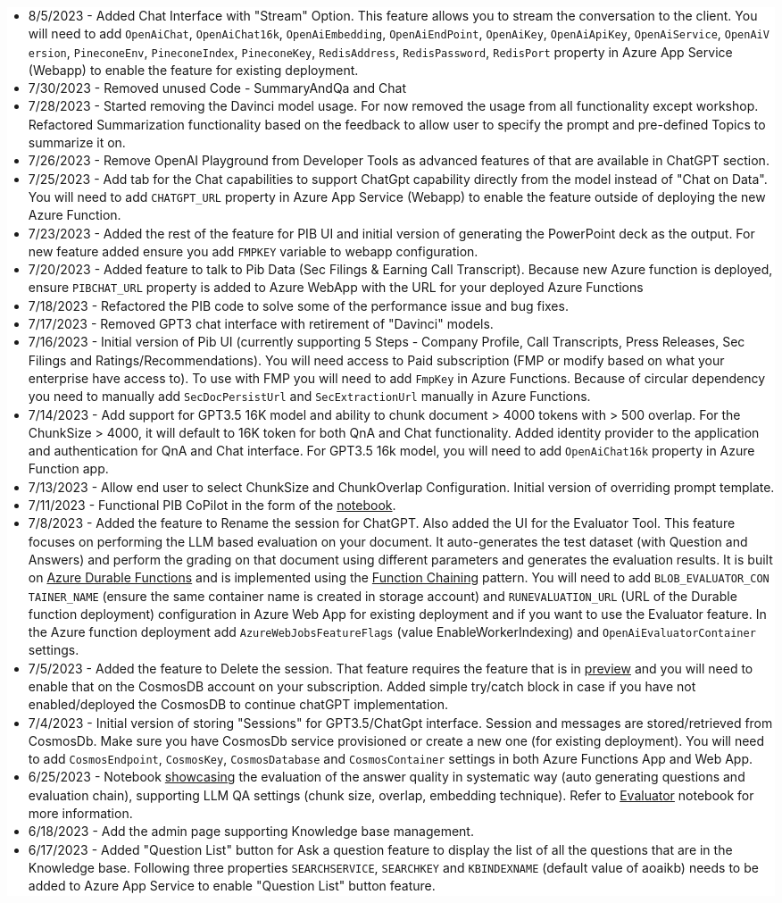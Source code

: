 * 8/5/2023 - Added Chat Interface with "Stream" Option.  This feature allows you to stream the conversation to the client.  You will need to add `OpenAiChat`, `OpenAiChat16k`, `OpenAiEmbedding`, `OpenAiEndPoint`, `OpenAiKey`, `OpenAiApiKey`, `OpenAiService`, `OpenAiVersion`, `PineconeEnv`, `PineconeIndex`, `PineconeKey`, `RedisAddress`, `RedisPassword`, `RedisPort` property in Azure App Service (Webapp) to enable the feature for existing deployment.
* 7/30/2023 - Removed unused Code - SummaryAndQa and Chat
* 7/28/2023 - Started removing the Davinci model usage.  For now removed the usage from all functionality except workshop.  Refactored Summarization functionality based on the feedback to allow user to specify the prompt and pre-defined Topics to summarize it on.
* 7/26/2023 - Remove OpenAI Playground from Developer Tools as advanced features of that are available in ChatGPT section.
* 7/25/2023 - Add tab for the Chat capabilities to support ChatGpt capability directly from the model instead of "Chat on Data".  You will need to add `CHATGPT_URL` property in Azure App Service (Webapp) to enable the feature outside of deploying the new Azure Function.
* 7/23/2023 - Added the rest of the feature for PIB UI and initial version of generating the PowerPoint deck as the output.  For new feature added ensure you add `FMPKEY` variable to webapp configuration.
* 7/20/2023 - Added feature to talk to Pib Data (Sec Filings & Earning Call Transcript).  Because new Azure function is deployed, ensure `PIBCHAT_URL` property is added to Azure WebApp with the URL for your deployed Azure Functions
* 7/18/2023 - Refactored the PIB code to solve some of the performance issue and bug fixes.
* 7/17/2023 - Removed GPT3 chat interface with retirement of "Davinci" models.
* 7/16/2023 - Initial version of Pib UI (currently supporting 5 Steps - Company Profile, Call Transcripts, Press Releases, Sec Filings and Ratings/Recommendations).  You will need access to Paid subscription (FMP or modify based on what your enterprise have access to).  To use with FMP you will need to add `FmpKey` in Azure Functions.  Because of circular dependency you need to manually add `SecDocPersistUrl` and `SecExtractionUrl` manually in Azure Functions.
* 7/14/2023 - Add support for GPT3.5 16K model and ability to chunk document > 4000 tokens with > 500 overlap.  For the ChunkSize > 4000, it will default to 16K token for both QnA and Chat functionality. Added identity provider to the application and authentication for QnA and Chat interface.  For GPT3.5 16k model, you will need to add `OpenAiChat16k` property in Azure Function app.
* 7/13/2023 - Allow end user to select ChunkSize and ChunkOverlap Configuration.  Initial version of overriding prompt template.
* 7/11/2023 - Functional PIB CoPilot in the form of the [notebook](./Workshop/10_PibCoPilot.ipynb).
* 7/8/2023 - Added the feature to Rename the session for ChatGPT.   Also added the UI for the Evaluator Tool.  This feature focuses on performing the LLM based evaluation on your document. It auto-generates the test dataset (with Question and Answers) and perform the grading on that document using different parameters and generates the evaluation results.  It is built on [Azure Durable Functions](https://learn.microsoft.com/en-us/azure/azure-functions/durable/durable-functions-overview?tabs=csharp-inproc) and is implemented using the [Function Chaining](https://learn.microsoft.com/en-us/azure/azure-functions/durable/durable-functions-sequence?tabs=csharp) pattern. You will need to add `BLOB_EVALUATOR_CONTAINER_NAME` (ensure the same container name is created in storage account) and `RUNEVALUATION_URL`  (URL of the Durable function deployment) configuration in Azure Web App for existing deployment and if you want to use the Evaluator feature.  In the Azure function deployment add `AzureWebJobsFeatureFlags` (value EnableWorkerIndexing) and `OpenAiEvaluatorContainer` settings.
* 7/5/2023 - Added the feature to Delete the session.  That feature requires the feature that is in [preview](https://learn.microsoft.com/en-us/azure/cosmos-db/nosql/how-to-delete-by-partition-key?tabs=python-example) and you will need to enable that on the CosmosDB account on your subscription.  Added simple try/catch block in case if you have not enabled/deployed the CosmosDB to continue chatGPT implementation.
* 7/4/2023 - Initial version of storing "Sessions" for GPT3.5/ChatGpt interface.  Session and messages are stored/retrieved from CosmosDb.  Make sure you have CosmosDb service provisioned or create a new one (for existing deployment).  You will need to add `CosmosEndpoint`, `CosmosKey`, `CosmosDatabase` and `CosmosContainer` settings in both Azure Functions App and Web App.
* 6/25/2023 - Notebook [showcasing](#qa-llm-evaluation) the evaluation of the answer quality in systematic way (auto generating questions and evaluation chain), supporting LLM QA settings (chunk size, overlap, embedding technique). Refer to [Evaluator](./Workshop/99_Evaluator.ipynb) notebook for more information.
* 6/18/2023 - Add the admin page supporting Knowledge base management.  
* 6/17/2023 - Added "Question List" button for Ask a question feature to display the list of all the questions that are in the Knowledge base.  Following three properties `SEARCHSERVICE`, `SEARCHKEY` and `KBINDEXNAME` (default value of aoaikb) needs to be added to Azure App Service to enable "Question List" button feature.